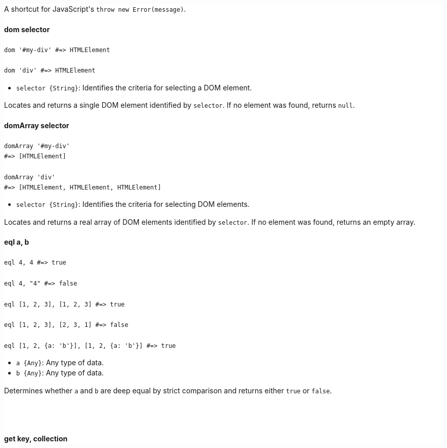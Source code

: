A shortcut for JavaScript's `throw new Error(message)`.


#### dom selector

```
dom '#my-div' #=> HTMLElement

dom 'div' #=> HTMLElement
```

- `selector {String}`: Identifies the criteria for selecting a DOM element.

Locates and returns a single DOM element identified by `selector`. If no element was found, returns `null`.


#### domArray selector

```
domArray '#my-div'
#=> [HTMLElement]

domArray 'div'
#=> [HTMLElement, HTMLElement, HTMLElement]
```

- `selector {String}`: Identifies the criteria for selecting DOM elements.

Locates and returns a real array of DOM elements identified by `selector`. If no element was found, returns an empty array.


#### eql a, b

```
eql 4, 4 #=> true

eql 4, "4" #=> false

eql [1, 2, 3], [1, 2, 3] #=> true

eql [1, 2, 3], [2, 3, 1] #=> false

eql [1, 2, {a: 'b'}], [1, 2, {a: 'b'}] #=> true
```

- `a {Any}`: Any type of data.
- `b {Any}`: Any type of data.

Determines whether `a` and `b` are deep equal by strict comparison and returns either `true` or `false`.

<br/>
<br/>


#### get key, collection
